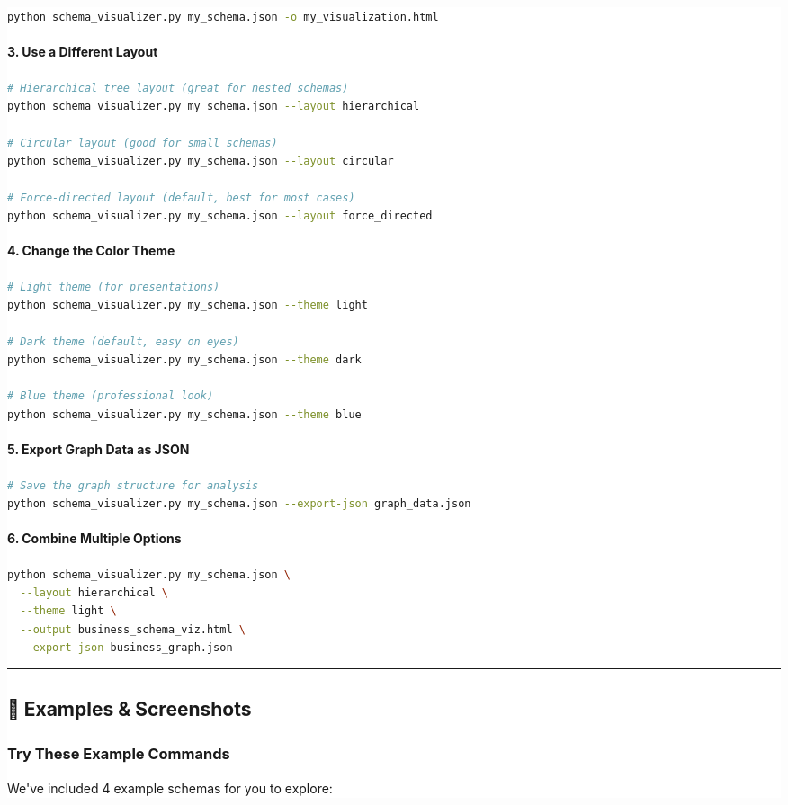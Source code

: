 ```bash
python schema_visualizer.py my_schema.json -o my_visualization.html
```

#### 3. Use a Different Layout

```bash
# Hierarchical tree layout (great for nested schemas)
python schema_visualizer.py my_schema.json --layout hierarchical

# Circular layout (good for small schemas)
python schema_visualizer.py my_schema.json --layout circular

# Force-directed layout (default, best for most cases)
python schema_visualizer.py my_schema.json --layout force_directed
```

#### 4. Change the Color Theme

```bash
# Light theme (for presentations)
python schema_visualizer.py my_schema.json --theme light

# Dark theme (default, easy on eyes)
python schema_visualizer.py my_schema.json --theme dark

# Blue theme (professional look)
python schema_visualizer.py my_schema.json --theme blue
```

#### 5. Export Graph Data as JSON

```bash
# Save the graph structure for analysis
python schema_visualizer.py my_schema.json --export-json graph_data.json
```

#### 6. Combine Multiple Options

```bash
python schema_visualizer.py my_schema.json \
  --layout hierarchical \
  --theme light \
  --output business_schema_viz.html \
  --export-json business_graph.json
```

---

## 📸 Examples & Screenshots

### Try These Example Commands

We've included 4 example schemas for you to explore:
